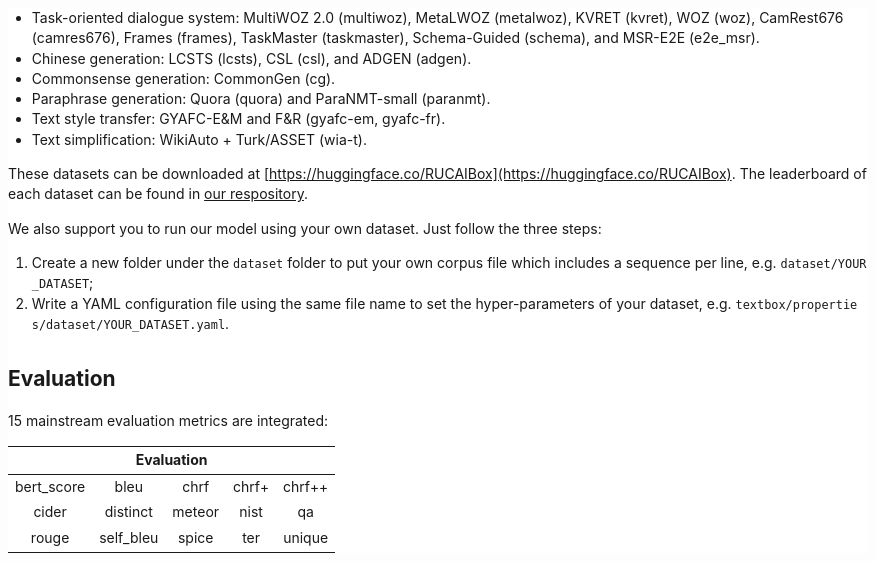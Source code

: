 - Task-oriented dialogue system: MultiWOZ 2.0 (multiwoz), MetaLWOZ (metalwoz), KVRET (kvret), WOZ (woz), CamRest676 (camres676), Frames (frames), TaskMaster (taskmaster), Schema-Guided (schema), and MSR-E2E (e2e_msr).
- Chinese generation: LCSTS (lcsts), CSL (csl), and ADGEN (adgen).
- Commonsense generation: CommonGen (cg).
- Paraphrase generation: Quora (quora) and ParaNMT-small (paranmt).
- Text style transfer: GYAFC-E&M and F&R (gyafc-em, gyafc-fr).
- Text simplification: WikiAuto + Turk/ASSET (wia-t).

These datasets can be downloaded at [https://huggingface.co/RUCAIBox](https://huggingface.co/RUCAIBox). The leaderboard of each dataset can be found in [our respository](Leaderboard).

We also support you to run our model using your own dataset. Just follow the three steps:

1. Create a new folder under the `dataset` folder to put your own corpus file which includes a sequence per line, e.g. `dataset/YOUR_DATASET`;
2. Write a YAML configuration file using the same file name to set the hyper-parameters of your dataset, e.g. `textbox/properties/dataset/YOUR_DATASET.yaml`.





## Evaluation

15 mainstream evaluation metrics are integrated:

<div class="tg-wrap"><table>
<thead>
  <tr>
    <th colspan="5" align="center">Evaluation</th>
  </tr>
</thead>
<tbody>
  <tr>
    <td align="center">bert_score</td>
    <td align="center">bleu</td>
    <td align="center">chrf</td>
    <td align="center">chrf+</td>
    <td align="center">chrf++</td>
  </tr>
  <tr>
    <td align="center">cider</td>
    <td align="center">distinct</td>
    <td align="center">meteor</td>
    <td align="center">nist</td>
    <td align="center">qa</td>
  </tr>
  <tr>
    <td align="center">rouge</td>
    <td align="center">self_bleu</td>
    <td align="center">spice</td>
    <td align="center">ter</td>
    <td align="center">unique</td>
  </tr>
</tbody>
</table></div>
